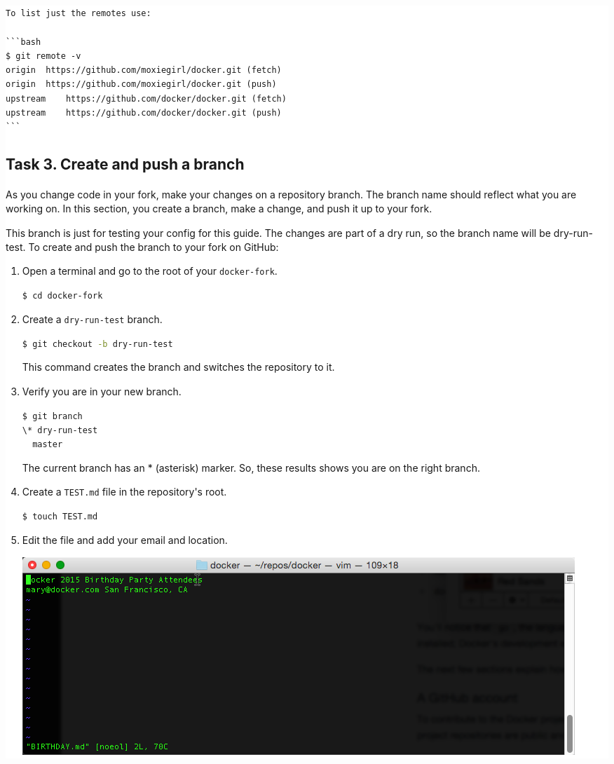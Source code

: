 	To list just the remotes use:

    ```bash
    $ git remote -v
    origin	https://github.com/moxiegirl/docker.git (fetch)
    origin	https://github.com/moxiegirl/docker.git (push)
    upstream	https://github.com/docker/docker.git (fetch)
    upstream	https://github.com/docker/docker.git (push)
    ```

## Task 3. Create and push a branch

As you change code in your fork, make your changes on a repository branch.
The branch name should reflect what you are working on. In this section, you
create a branch, make a change, and push it up to your fork.

This branch is just for testing your config for this guide. The changes are part
of a dry run, so the branch name will be dry-run-test. To create and push
the branch to your fork on GitHub:

1. Open a terminal and go to the root of your `docker-fork`.

    ```bash
    $ cd docker-fork
    ```

2. Create a `dry-run-test` branch.

    ```bash
    $ git checkout -b dry-run-test
    ```

    This command creates the branch and switches the repository to it.

3. Verify you are in your new branch.

    ```bash
    $ git branch
    \* dry-run-test
      master
    ```

    The current branch has an * (asterisk) marker. So, these results shows you
    are on the right branch.

4. Create a `TEST.md` file in the repository's root.

    ```bash
    $ touch TEST.md
    ```

5. Edit the file and add your email and location.

    ![Add your information](images/contributor-edit.png)
